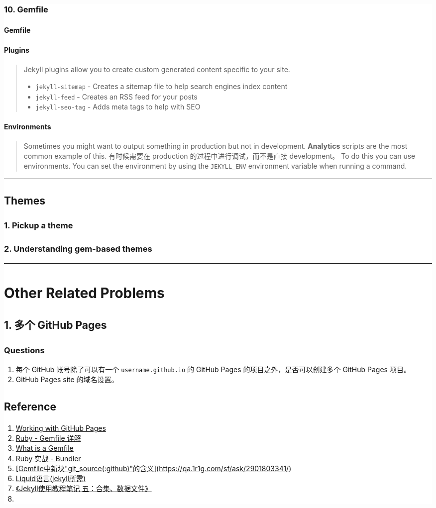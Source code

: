 
### 10. Gemfile

#### Gemfile

#### Plugins
> Jekyll plugins allow you to create custom generated content specific to your site.
> * `jekyll-sitemap` - Creates a sitemap file to help search engines index content
> * `jekyll-feed` - Creates an RSS feed for your posts
> * `jekyll-seo-tag` - Adds meta tags to help with SEO

#### Environments
> Sometimes you might want to output something in production but not in development. **Analytics** scripts are the most common example of this. 有时候需要在 production 的过程中进行调试，而不是直接 development。
> To do this you can use environments. You can set the environment by using the `JEKYLL_ENV` environment variable when running a command.

---
## Themes
### 1. Pickup a theme

### 2. Understanding gem-based themes


---
# Other Related Problems
## 1. 多个 GitHub Pages
### Questions
1. 每个 GitHub 帐号除了可以有一个 `username.github.io` 的 GitHub Pages 的项目之外，是否可以创建多个 GitHub Pages 项目。
2. GitHub Pages site 的域名设置。


## Reference
1. [Working with GitHub Pages](https://docs.github.com/en/free-pro-team@latest/github/working-with-github-pages)
2. [Ruby - Gemfile 详解](https://ruby-china.org/topics/26655)
3. [What is a Gemfile](https://tosbourn.com/what-is-the-gemfile/)
4. [Ruby 实战 - Bundler](http://blog.danthought.com/programming/2015/05/02/ruby-in-action-bundler/)
5. [[Gemfile中新块"git_source(:github)"的含义](https://qa.1r1g.com/sf/ask/2901803341/#)](https://qa.1r1g.com/sf/ask/2901803341/)
6. [Liquid语言(jekyll所需)](https://gohom.win/2015/11/28/Liquid-jekyll/)
7. [《Jekyll使用教程笔记 五：合集、数据文件》](https://juejin.im/post/6844903630001160199)
8. 

